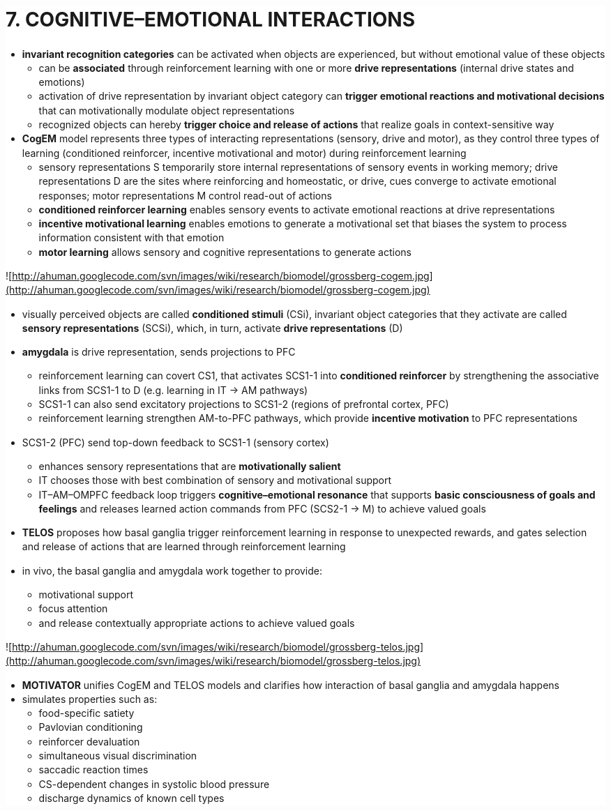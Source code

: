 # 7. COGNITIVE–EMOTIONAL INTERACTIONS #

  * **invariant recognition categories** can be activated when objects are experienced, but without emotional value of these objects
    * can be **associated** through reinforcement learning with one or more **drive representations** (internal drive states and emotions)
    * activation of drive representation by invariant object category can **trigger emotional reactions and motivational decisions** that can motivationally modulate object representations
    * recognized objects can hereby **trigger choice and release of actions** that realize goals in context-sensitive way
  * **CogEM** model represents three types of interacting representations (sensory, drive and motor), as they control three types of learning (conditioned reinforcer, incentive motivational and motor) during reinforcement learning
    * sensory representations S temporarily store internal representations of sensory events in working memory; drive representations D are the sites where reinforcing and homeostatic, or drive, cues converge to activate emotional responses; motor representations M control read-out of actions
    * **conditioned reinforcer learning** enables sensory events to activate emotional reactions at drive representations
    * **incentive motivational learning** enables emotions to generate a motivational set that biases the system to process information consistent with that emotion
    * **motor learning** allows sensory and cognitive representations to generate actions

![http://ahuman.googlecode.com/svn/images/wiki/research/biomodel/grossberg-cogem.jpg](http://ahuman.googlecode.com/svn/images/wiki/research/biomodel/grossberg-cogem.jpg)

  * visually perceived objects are called **conditioned stimuli** (CSi), invariant object categories that they activate are called **sensory representations** (SCSi), which, in turn, activate **drive representations** (D)
  * **amygdala** is drive representation, sends projections to PFC
    * reinforcement learning can covert CS1, that activates SCS1-1 into **conditioned reinforcer** by strengthening the associative links from SCS1-1 to D (e.g. learning in IT -> AM pathways)
    * SCS1-1 can also send excitatory projections to SCS1-2 (regions of prefrontal cortex, PFC)
    * reinforcement learning strengthen AM-to-PFC pathways, which provide **incentive motivation** to PFC representations
  * SCS1-2 (PFC) send top-down feedback to SCS1-1 (sensory cortex)
    * enhances sensory representations that are **motivationally salient**
    * IT chooses those with best combination of sensory and motivational support
    * IT–AM–OMPFC feedback loop triggers **cognitive–emotional resonance** that supports **basic consciousness of goals and feelings** and releases learned action commands from PFC (SCS2-1 -> M) to achieve valued goals

  * **TELOS** proposes how basal ganglia trigger reinforcement learning in response to unexpected rewards, and gates selection and release of actions that are learned through reinforcement learning
  * in vivo, the basal ganglia and amygdala work together to provide:
    * motivational support
    * focus attention
    * and release contextually appropriate actions to achieve valued goals

![http://ahuman.googlecode.com/svn/images/wiki/research/biomodel/grossberg-telos.jpg](http://ahuman.googlecode.com/svn/images/wiki/research/biomodel/grossberg-telos.jpg)

  * **MOTIVATOR** unifies CogEM and TELOS models and clarifies how interaction of basal ganglia and amygdala happens
  * simulates properties such as:
    * food-specific satiety
    * Pavlovian conditioning
    * reinforcer devaluation
    * simultaneous visual discrimination
    * saccadic reaction times
    * CS-dependent changes in systolic blood pressure
    * discharge dynamics of known cell types
